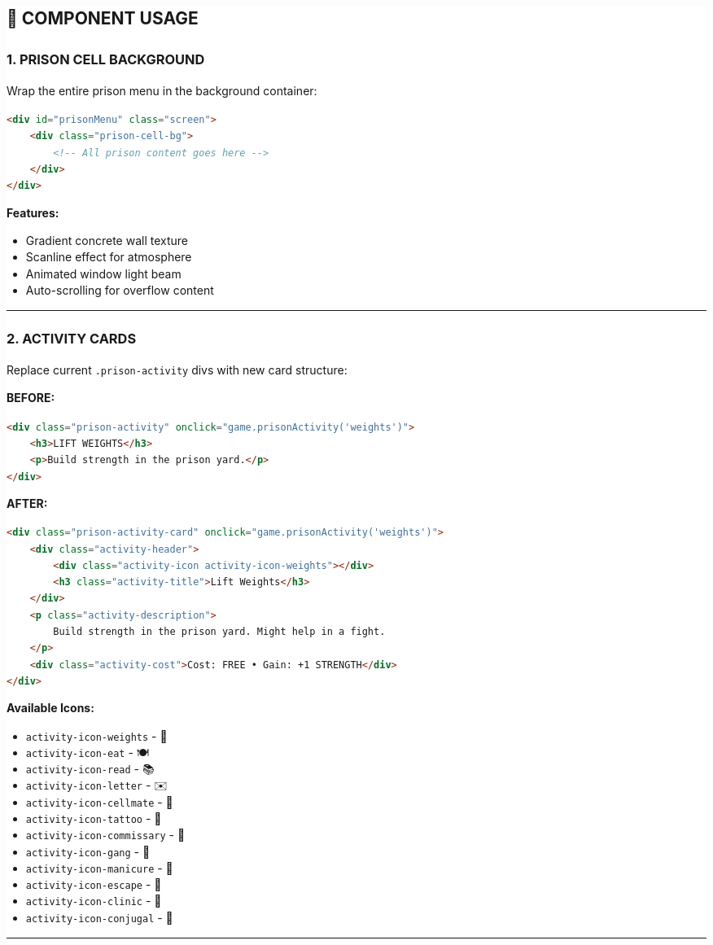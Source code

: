 
## 📐 COMPONENT USAGE

### 1. PRISON CELL BACKGROUND

Wrap the entire prison menu in the background container:

```html
<div id="prisonMenu" class="screen">
    <div class="prison-cell-bg">
        <!-- All prison content goes here -->
    </div>
</div>
```

**Features:**
- Gradient concrete wall texture
- Scanline effect for atmosphere
- Animated window light beam
- Auto-scrolling for overflow content

---

### 2. ACTIVITY CARDS

Replace current `.prison-activity` divs with new card structure:

**BEFORE:**
```html
<div class="prison-activity" onclick="game.prisonActivity('weights')">
    <h3>LIFT WEIGHTS</h3>
    <p>Build strength in the prison yard.</p>
</div>
```

**AFTER:**
```html
<div class="prison-activity-card" onclick="game.prisonActivity('weights')">
    <div class="activity-header">
        <div class="activity-icon activity-icon-weights"></div>
        <h3 class="activity-title">Lift Weights</h3>
    </div>
    <p class="activity-description">
        Build strength in the prison yard. Might help in a fight.
    </p>
    <div class="activity-cost">Cost: FREE • Gain: +1 STRENGTH</div>
</div>
```

**Available Icons:**
- `activity-icon-weights` - 💪
- `activity-icon-eat` - 🍽️
- `activity-icon-read` - 📚
- `activity-icon-letter` - ✉️
- `activity-icon-cellmate` - 💬
- `activity-icon-tattoo` - 🎨
- `activity-icon-commissary` - 🛒
- `activity-icon-gang` - 👥
- `activity-icon-manicure` - 💅
- `activity-icon-escape` - 🚪
- `activity-icon-clinic` - 🏥
- `activity-icon-conjugal` - 💑

---